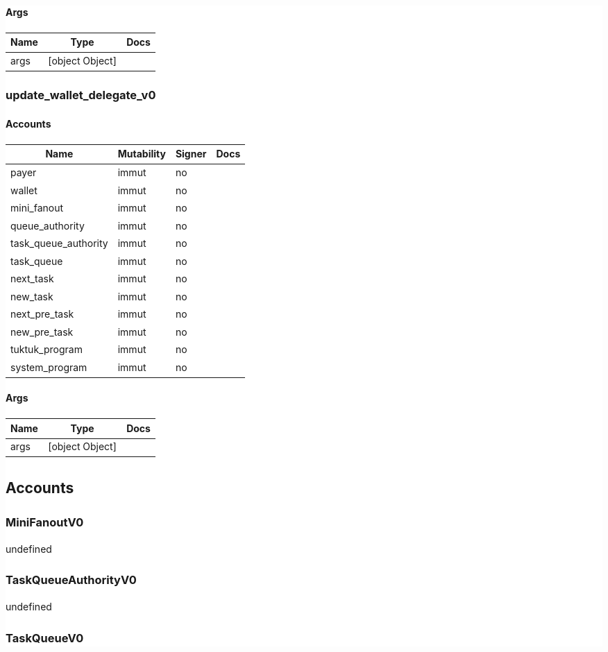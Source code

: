 #### Args

| Name | Type            | Docs |
| ---- | --------------- | ---- |
| args | [object Object] |      |

### update_wallet_delegate_v0

#### Accounts

| Name                 | Mutability | Signer | Docs |
| -------------------- | ---------- | ------ | ---- |
| payer                | immut      | no     |      |
| wallet               | immut      | no     |      |
| mini_fanout          | immut      | no     |      |
| queue_authority      | immut      | no     |      |
| task_queue_authority | immut      | no     |      |
| task_queue           | immut      | no     |      |
| next_task            | immut      | no     |      |
| new_task             | immut      | no     |      |
| next_pre_task        | immut      | no     |      |
| new_pre_task         | immut      | no     |      |
| tuktuk_program       | immut      | no     |      |
| system_program       | immut      | no     |      |

#### Args

| Name | Type            | Docs |
| ---- | --------------- | ---- |
| args | [object Object] |      |

## Accounts

### MiniFanoutV0

undefined

### TaskQueueAuthorityV0

undefined

### TaskQueueV0
